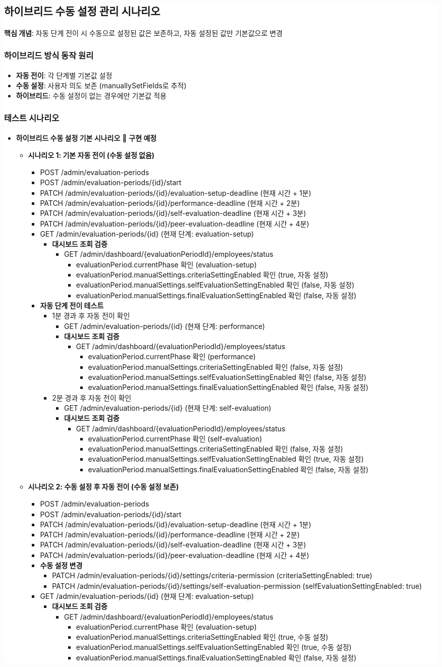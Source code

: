 

## 하이브리드 수동 설정 관리 시나리오

**핵심 개념**: 자동 단계 전이 시 수동으로 설정된 값은 보존하고, 자동 설정된 값만 기본값으로 변경

### **하이브리드 방식 동작 원리**
- **자동 전이**: 각 단계별 기본값 설정
- **수동 설정**: 사용자 의도 보존 (manuallySetFields로 추적)
- **하이브리드**: 수동 설정이 없는 경우에만 기본값 적용

### **테스트 시나리오**

- **하이브리드 수동 설정 기본 시나리오** 🔄 **구현 예정**
    - **시나리오 1: 기본 자동 전이 (수동 설정 없음)**
        - POST /admin/evaluation-periods 
        - POST /admin/evaluation-periods/{id}/start 
        - PATCH /admin/evaluation-periods/{id}/evaluation-setup-deadline (현재 시간 + 1분)
        - PATCH /admin/evaluation-periods/{id}/performance-deadline (현재 시간 + 2분)
        - PATCH /admin/evaluation-periods/{id}/self-evaluation-deadline (현재 시간 + 3분)
        - PATCH /admin/evaluation-periods/{id}/peer-evaluation-deadline (현재 시간 + 4분)
        - GET /admin/evaluation-periods/{id} (현재 단계: evaluation-setup)
            - **대시보드 조회 검증**
                - GET /admin/dashboard/{evaluationPeriodId}/employees/status 
                    - evaluationPeriod.currentPhase 확인 (evaluation-setup)
                    - evaluationPeriod.manualSettings.criteriaSettingEnabled 확인 (true, 자동 설정)
                    - evaluationPeriod.manualSettings.selfEvaluationSettingEnabled 확인 (false, 자동 설정)
                    - evaluationPeriod.manualSettings.finalEvaluationSettingEnabled 확인 (false, 자동 설정)
        - **자동 단계 전이 테스트**
            - 1분 경과 후 자동 전이 확인
                - GET /admin/evaluation-periods/{id} (현재 단계: performance)
                - **대시보드 조회 검증**
                    - GET /admin/dashboard/{evaluationPeriodId}/employees/status 
                        - evaluationPeriod.currentPhase 확인 (performance)
                        - evaluationPeriod.manualSettings.criteriaSettingEnabled 확인 (false, 자동 설정)
                        - evaluationPeriod.manualSettings.selfEvaluationSettingEnabled 확인 (false, 자동 설정)
                        - evaluationPeriod.manualSettings.finalEvaluationSettingEnabled 확인 (false, 자동 설정)
            - 2분 경과 후 자동 전이 확인
                - GET /admin/evaluation-periods/{id} (현재 단계: self-evaluation)
                - **대시보드 조회 검증**
                    - GET /admin/dashboard/{evaluationPeriodId}/employees/status 
                        - evaluationPeriod.currentPhase 확인 (self-evaluation)
                        - evaluationPeriod.manualSettings.criteriaSettingEnabled 확인 (false, 자동 설정)
                        - evaluationPeriod.manualSettings.selfEvaluationSettingEnabled 확인 (true, 자동 설정)
                        - evaluationPeriod.manualSettings.finalEvaluationSettingEnabled 확인 (false, 자동 설정)

    - **시나리오 2: 수동 설정 후 자동 전이 (수동 설정 보존)**
        - POST /admin/evaluation-periods 
        - POST /admin/evaluation-periods/{id}/start 
        - PATCH /admin/evaluation-periods/{id}/evaluation-setup-deadline (현재 시간 + 1분)
        - PATCH /admin/evaluation-periods/{id}/performance-deadline (현재 시간 + 2분)
        - PATCH /admin/evaluation-periods/{id}/self-evaluation-deadline (현재 시간 + 3분)
        - PATCH /admin/evaluation-periods/{id}/peer-evaluation-deadline (현재 시간 + 4분)
        - **수동 설정 변경**
            - PATCH /admin/evaluation-periods/{id}/settings/criteria-permission (criteriaSettingEnabled: true)
            - PATCH /admin/evaluation-periods/{id}/settings/self-evaluation-permission (selfEvaluationSettingEnabled: true)
        - GET /admin/evaluation-periods/{id} (현재 단계: evaluation-setup)
            - **대시보드 조회 검증**
                - GET /admin/dashboard/{evaluationPeriodId}/employees/status 
                    - evaluationPeriod.currentPhase 확인 (evaluation-setup)
                    - evaluationPeriod.manualSettings.criteriaSettingEnabled 확인 (true, 수동 설정)
                    - evaluationPeriod.manualSettings.selfEvaluationSettingEnabled 확인 (true, 수동 설정)
                    - evaluationPeriod.manualSettings.finalEvaluationSettingEnabled 확인 (false, 자동 설정)